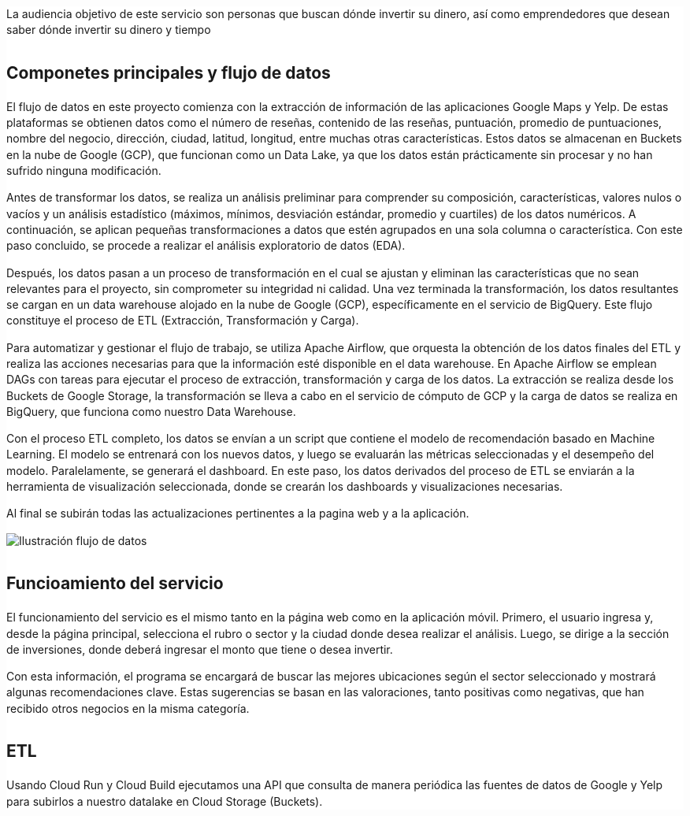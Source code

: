 La audiencia objetivo de este servicio son personas que buscan dónde invertir su dinero, así como emprendedores que desean saber dónde invertir su dinero y tiempo

## Componetes principales y flujo de datos

El flujo de datos en este proyecto comienza con la extracción de información de las aplicaciones Google Maps y Yelp. De estas plataformas se obtienen datos como el número de reseñas, contenido de las reseñas, puntuación, promedio de puntuaciones, nombre del negocio, dirección, ciudad, latitud, longitud, entre muchas otras características. Estos datos se almacenan en Buckets en la nube de Google (GCP), que funcionan como un Data Lake, ya que los datos están prácticamente sin procesar y no han sufrido ninguna modificación.

Antes de transformar los datos, se realiza un análisis preliminar para comprender su composición, características, valores nulos o vacíos y un análisis estadístico (máximos, mínimos, desviación estándar, promedio y cuartiles) de los datos numéricos. A continuación, se aplican pequeñas transformaciones a datos que estén agrupados en una sola columna o característica. Con este paso concluido, se procede a realizar el análisis exploratorio de datos (EDA).

Después, los datos pasan a un proceso de transformación en el cual se ajustan y eliminan las características que no sean relevantes para el proyecto, sin comprometer su integridad ni calidad. Una vez terminada la transformación, los datos resultantes se cargan en un data warehouse alojado en la nube de Google (GCP), específicamente en el servicio de BigQuery. Este flujo constituye el proceso de ETL (Extracción, Transformación y Carga).

Para automatizar y gestionar el flujo de trabajo, se utiliza Apache Airflow, que orquesta la obtención de los datos finales del ETL y realiza las acciones necesarias para que la información esté disponible en el data warehouse. En Apache Airflow se emplean DAGs con tareas para ejecutar el proceso de extracción, transformación y carga de los datos. La extracción se realiza desde los Buckets de Google Storage, la transformación se lleva a cabo en el servicio de cómputo de GCP y la carga de datos se realiza en BigQuery, que funciona como nuestro Data Warehouse.

Con el proceso ETL completo, los datos se envían a un script que contiene el modelo de recomendación basado en Machine Learning. El modelo se entrenará con los nuevos datos, y luego se evaluarán las métricas seleccionadas y el desempeño del modelo. Paralelamente, se generará el dashboard. En este paso, los datos derivados del proceso de ETL se enviarán a la herramienta de visualización seleccionada, donde se crearán los dashboards y visualizaciones necesarias.

Al final se subirán todas las actualizaciones pertinentes a la pagina web y a la aplicación.

![Ilustración flujo de datos](./Images/Data%20Adicional.png)

## Funcioamiento del servicio
El funcionamiento del servicio es el mismo tanto en la página web como en la aplicación móvil. Primero, el usuario ingresa y, desde la página principal, selecciona el rubro o sector y la ciudad donde desea realizar el análisis. Luego, se dirige a la sección de inversiones, donde deberá ingresar el monto que tiene o desea invertir.

Con esta información, el programa se encargará de buscar las mejores ubicaciones según el sector seleccionado y mostrará algunas recomendaciones clave. Estas sugerencias se basan en las valoraciones, tanto positivas como negativas, que han recibido otros negocios en la misma categoría.

## ETL
Usando Cloud Run y Cloud Build ejecutamos una API que consulta de manera periódica las fuentes de datos de Google y Yelp para subirlos a nuestro datalake en Cloud Storage (Buckets).
